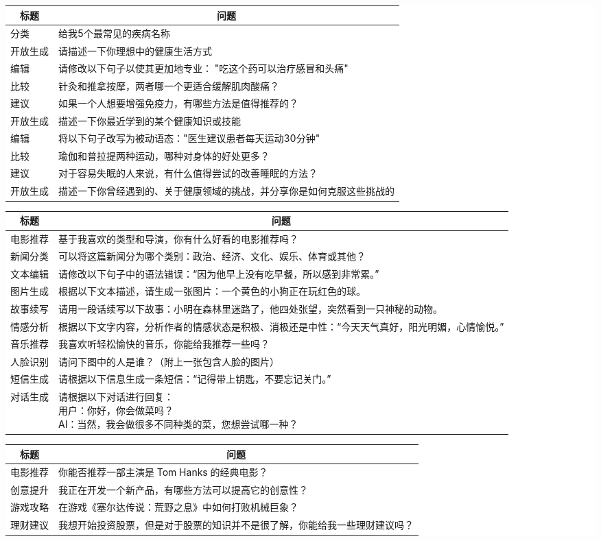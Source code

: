 | 标题                                   | 问题                                                                                             |
|----------------------------------------|--------------------------------------------------------------------------------------------------|
| 分类                                 | 给我5个最常见的疾病名称                                                                           |
| 开放生成                           | 请描述一下你理想中的健康生活方式                                                               |
| 编辑                                | 请修改以下句子以使其更加地专业： "吃这个药可以治疗感冒和头痛"                                    |
| 比较                                  | 针灸和推拿按摩，两者哪一个更适合缓解肌肉酸痛？                                                 |
| 建议                                  | 如果一个人想要增强免疫力，有哪些方法是值得推荐的？                                             |
| 开放生成                           | 描述一下你最近学到的某个健康知识或技能                                                         |
| 编辑                                | 将以下句子改写为被动语态："医生建议患者每天运动30分钟"                                          |
| 比较                                  | 瑜伽和普拉提两种运动，哪种对身体的好处更多？                                                   |
| 建议                                  | 对于容易失眠的人来说，有什么值得尝试的改善睡眠的方法？                                         |
| 开放生成                           | 描述一下你曾经遇到的、关于健康领域的挑战，并分享你是如何克服这些挑战的                         |

|标题|问题|
|---|---|
|电影推荐|基于我喜欢的类型和导演，你有什么好看的电影推荐吗？|
|新闻分类|可以将这篇新闻分为哪个类别：政治、经济、文化、娱乐、体育或其他？|
|文本编辑|请修改以下句子中的语法错误：“因为他早上没有吃早餐，所以感到非常累。”|
|图片生成|根据以下文本描述，请生成一张图片：一个黄色的小狗正在玩红色的球。|
|故事续写|请用一段话续写以下故事：小明在森林里迷路了，他四处张望，突然看到一只神秘的动物。|
|情感分析|根据以下文字内容，分析作者的情感状态是积极、消极还是中性：“今天天气真好，阳光明媚，心情愉悦。”|
|音乐推荐|我喜欢听轻松愉快的音乐，你能给我推荐一些吗？|
|人脸识别|请问下图中的人是谁？（附上一张包含人脸的图片）|
|短信生成|请根据以下信息生成一条短信：“记得带上钥匙，不要忘记关门。”|
|对话生成|请根据以下对话进行回复：<br> 用户：你好，你会做菜吗？<br> AI：当然，我会做很多不同种类的菜，您想尝试哪一种？|

| 标题                                     | 问题                                                                                                                                                                                                                                                                                                                                                                                                                                                                                                                                                                                                                                                   |
|----------------------------------------|--------------------------------------------------------------------------------------------------------------------------------------------------------------------------------------------------------------------------------------------------------------------------------------------------------------------------------------------------------------------------------------------------------------------------------------------------------------------------------------------------------------------------------------------------------------------------------------------------------------------------------------------------------|
| 电影推荐                                  | 你能否推荐一部主演是 Tom Hanks 的经典电影？                                                                                                                                                                                                                                                                                                                                                                                                                                                                                                                                                   |
| 创意提升                                  | 我正在开发一个新产品，有哪些方法可以提高它的创意性？                                                                                                                                                                                                                                                                                                                                                                                                                                                                                                                                           |
| 游戏攻略                                  | 在游戏《塞尔达传说：荒野之息》中如何打败机械巨象？                                                                                                                                                                                                                                                                                                                                                                                                                                                                                                                                         |
| 理财建议                                  | 我想开始投资股票，但是对于股票的知识并不是很了解，你能给我一些理财建议吗？                                                                                                                                                                                                                                                                                                                                                                                                                                                                                                             |